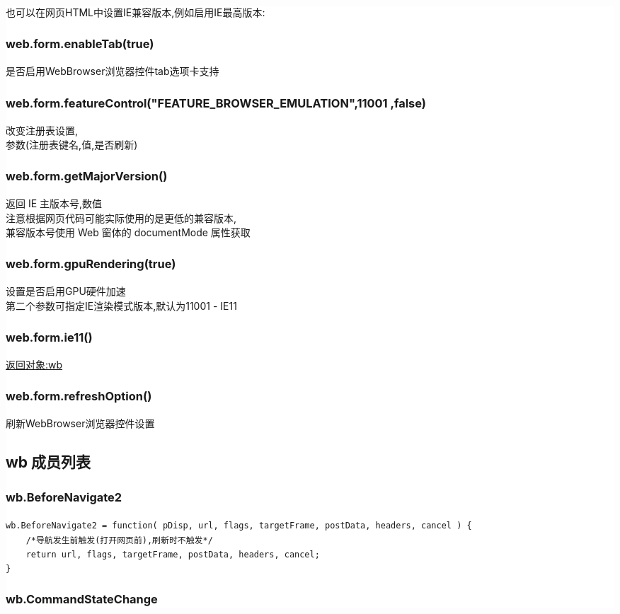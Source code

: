 也可以在网页HTML中设置IE兼容版本,例如启用IE最高版本:  
<meta http-equiv="X-UA-Compatible" content="IE=edge" />

<a id="web.form.enableTab"></a>
### web.form.enableTab(true) 
 是否启用WebBrowser浏览器控件tab选项卡支持

<a id="web.form.featureControl"></a>
### web.form.featureControl("FEATURE_BROWSER_EMULATION",11001 ,false) 
 改变注册表设置,  
参数(注册表键名,值,是否刷新)

<a id="web.form.getMajorVersion"></a>
### web.form.getMajorVersion() 
 返回 IE 主版本号,数值  
注意根据网页代码可能实际使用的是更低的兼容版本,  
兼容版本号使用 Web 窗体的 documentMode 属性获取

<a id="web.form.gpuRendering"></a>
### web.form.gpuRendering(true) 
 设置是否启用GPU硬件加速  
第二个参数可指定IE渲染模式版本,默认为11001 - IE11

<a id="web.form.ie11"></a>
### web.form.ie11() 
 [返回对象:wb](#wb)

<a id="web.form.refreshOption"></a>
### web.form.refreshOption() 
 刷新WebBrowser浏览器控件设置

<a id="wb"></a>
## wb 成员列表


<a id="wb.BeforeNavigate2"></a>
### wb.BeforeNavigate2 
 

```aardio
wb.BeforeNavigate2 = function( pDisp, url, flags, targetFrame, postData, headers, cancel ) { 
	/*导航发生前触发(打开网页前),刷新时不触发*/
	return url, flags, targetFrame, postData, headers, cancel;
}
```



<a id="wb.CommandStateChange"></a>
### wb.CommandStateChange 
 
